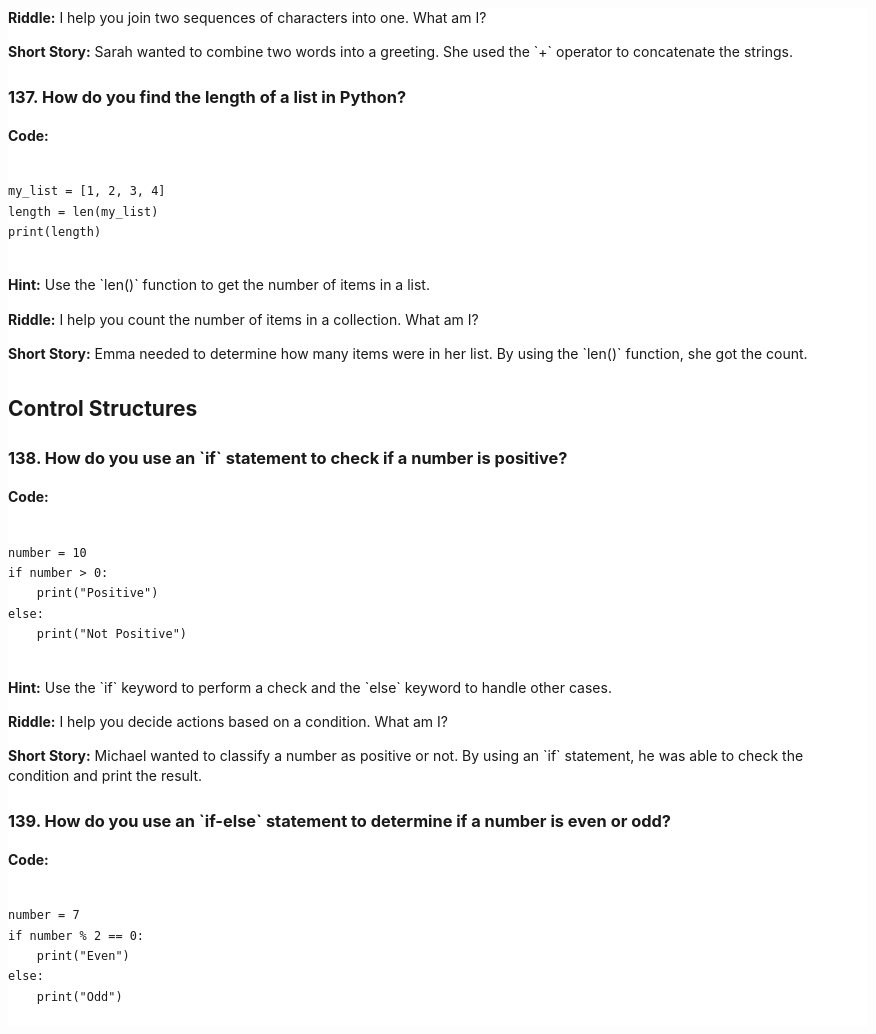 **Riddle:** I help you join two sequences of characters into one. What am I?

**Short Story:** Sarah wanted to combine two words into a greeting. She used the \`+\` operator to concatenate the strings.

### 137\. How do you find the length of a list in Python?

**Code:**

```

my_list = [1, 2, 3, 4]
length = len(my_list)
print(length)
        
```

**Hint:** Use the \`len()\` function to get the number of items in a list.

**Riddle:** I help you count the number of items in a collection. What am I?

**Short Story:** Emma needed to determine how many items were in her list. By using the \`len()\` function, she got the count.

## Control Structures

### 138\. How do you use an \`if\` statement to check if a number is positive?

**Code:**

```

number = 10
if number > 0:
    print("Positive")
else:
    print("Not Positive")
        
```

**Hint:** Use the \`if\` keyword to perform a check and the \`else\` keyword to handle other cases.

**Riddle:** I help you decide actions based on a condition. What am I?

**Short Story:** Michael wanted to classify a number as positive or not. By using an \`if\` statement, he was able to check the condition and print the result.

### 139\. How do you use an \`if-else\` statement to determine if a number is even or odd?

**Code:**

```

number = 7
if number % 2 == 0:
    print("Even")
else:
    print("Odd")
        
```
